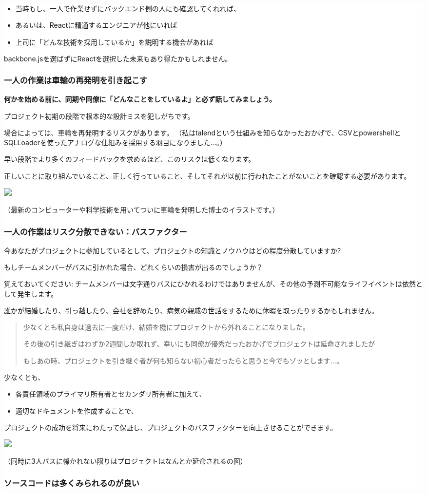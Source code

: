 - 当時もし、一人で作業せずにバックエンド側の人にも確認してくれれば、

- あるいは、Reactに精通するエンジニアが他にいれば

- 上司に「どんな技術を採用しているか」を説明する機会があれば

backbone.jsを選ばずにReactを選択した未来もあり得たかもしれません。



### 一人の作業は車輪の再発明を引き起こす

**何かを始める前に、同期や同僚に「どんなことをしているよ」と必ず話してみましょう。**

プロジェクト初期の段階で根本的な設計ミスを犯しがちです。

場合によっては、車輪を再発明するリスクがあります。
（私はtalendという仕組みを知らなかったおかげで、CSVとpowershellとSQLLoaderを使ったアナログな仕組みを採用する羽目になりました...。）

早い段階でより多くのフィードバックを求めるほど、このリスクは低くなります。

正しいことに取り組んでいること、正しく行っていること、そしてそれが以前に行われたことがないことを確認する必要があります。

<img src="https://3.bp.blogspot.com/-4vIwXFWmSdU/W6DTI_sgmQI/AAAAAAABO5o/KzvDeFitJfsuSmoF2wDn2ZEyEM_l8AqYQCLcBGAs/s180-c/computer_hatsumei_syarin.png">

（最新のコンピューターや科学技術を用いてついに車輪を発明した博士のイラストです。）


### 一人の作業はリスク分散できない：バスファクター

今あなたがプロジェクトに参加しているとして、プロジェクトの知識とノウハウはどの程度分散していますか?

もしチームメンバーがバスに引かれた場合、どれくらいの損害が出るのでしょうか？

覚えておいてください: チームメンバーは文字通りバスにひかれるわけではありませんが、その他の予測不可能なライフイベントは依然として発生します。

誰かが結婚したり、引っ越したり、会社を辞めたり、病気の親戚の世話をするために休暇を取ったりするかもしれません。



>少なくとも私自身は過去に一度だけ、結婚を機にプロジェクトから外れることになりました。
>
>その後の引き継ぎはわずか2週間しか取れず、幸いにも同僚が優秀だったおかげでプロジェクトは延命されましたが
>
>もしあの時、プロジェクトを引き継ぐ者が何も知らない初心者だったらと思うと今でもゾッとします...。


少なくとも、

- 各責任領域のプライマリ所有者とセカンダリ所有者に加えて、

- 適切なドキュメントを作成することで、

プロジェクトの成功を将来にわたって保証し、プロジェクトのバスファクターを向上させることができます。

<img src="https://3.bp.blogspot.com/-kIdNzZ5w-2I/XA9mIoyczyI/AAAAAAABQ0A/hZrQABmiAWMOAQ7vpc33HLCfQe0XCY6BgCLcBGAs/s180-c/sagyouin_tenko.png">

（同時に3人バスに轢かれない限りはプロジェクトはなんとか延命されるの図）


### ソースコードは多くみられるのが良い
